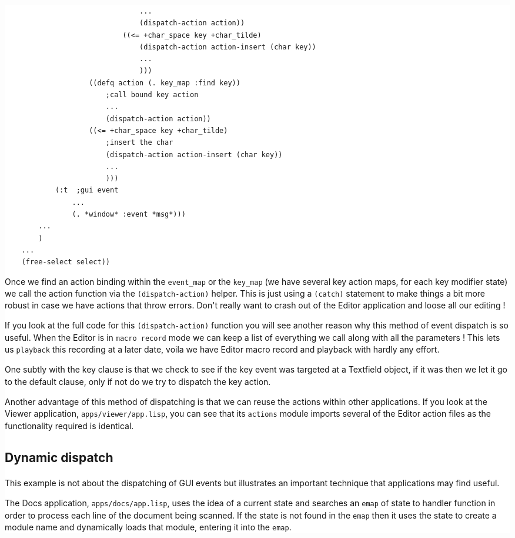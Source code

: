 ```vdu
								...
								(dispatch-action action))
							((<= +char_space key +char_tilde)
								(dispatch-action action-insert (char key))
								...
								)))
					((defq action (. key_map :find key))
						;call bound key action
						...
						(dispatch-action action))
					((<= +char_space key +char_tilde)
						;insert the char
						(dispatch-action action-insert (char key))
						...
						)))
			(:t  ;gui event
				...
				(. *window* :event *msg*)))
		...
		)
	...
	(free-select select))
```

Once we find an action binding within the `event_map` or the `key_map` (we have
several key action maps, for each key modifier state) we call the action
function via the `(dispatch-action)` helper. This is just using a `(catch)`
statement to make things a bit more robust in case we have actions that throw
errors. Don't really want to crash out of the Editor application and loose all
our editing !

If you look at the full code for this `(dispatch-action)` function you will see
another reason why this method of event dispatch is so useful. When the Editor
is in `macro record` mode we can keep a list of everything we call along with
all the parameters ! This lets us `playback` this recording at a later date,
voila we have Editor macro record and playback with hardly any effort.

One subtly with the key clause is that we check to see if the key event was
targeted at a Textfield object, if it was then we let it go to the default
clause, only if not do we try to dispatch the key action.

Another advantage of this method of dispatching is that we can reuse the
actions within other applications. If you look at the Viewer application,
`apps/viewer/app.lisp`, you can see that its `actions` module imports several
of the Editor action files as the functionality required is identical.

## Dynamic dispatch

This example is not about the dispatching of GUI events but illustrates an
important technique that applications may find useful.

The Docs application, `apps/docs/app.lisp`, uses the idea of a current state
and searches an `emap` of state to handler function in order to process each
line of the document being scanned. If the state is not found in the `emap`
then it uses the state to create a module name and dynamically loads that
module, entering it into the `emap`.
